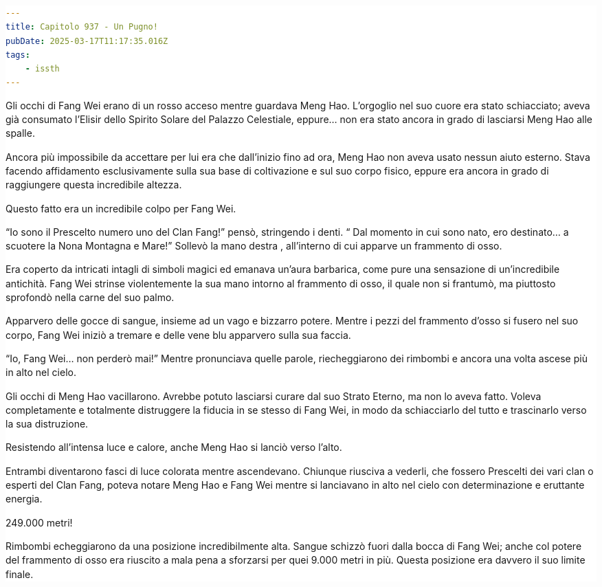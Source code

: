```yaml
---
title: Capitolo 937 - Un Pugno!
pubDate: 2025-03-17T11:17:35.016Z
tags:
    - issth
---
```



Gli occhi di Fang Wei erano di un rosso acceso mentre guardava Meng Hao. L’orgoglio nel suo cuore era stato schiacciato; aveva già consumato l’Elisir dello Spirito Solare del Palazzo Celestiale, eppure… non era stato ancora in grado di lasciarsi Meng Hao alle spalle.


Ancora più impossibile da accettare per lui era che dall’inizio fino ad ora, Meng Hao non aveva usato nessun aiuto esterno. Stava facendo affidamento esclusivamente sulla sua base di coltivazione e sul suo corpo fisico, eppure era ancora in grado di raggiungere questa incredibile altezza.


Questo fatto era un incredibile colpo per Fang Wei.


“Io sono il Prescelto numero uno del Clan Fang!” pensò, stringendo i denti. “ Dal momento in cui sono nato, ero destinato… a scuotere la Nona Montagna e Mare!” Sollevò la mano destra , all’interno di cui apparve un frammento di osso.


Era coperto da intricati intagli di simboli magici ed emanava un’aura barbarica, come pure una sensazione di un’incredibile antichità. Fang Wei strinse violentemente la sua mano intorno al frammento di osso, il quale non si frantumò, ma piuttosto sprofondò nella carne del suo palmo.


Apparvero delle gocce di sangue, insieme ad un vago e bizzarro potere. Mentre i pezzi del frammento d’osso si fusero nel suo corpo, Fang Wei iniziò a tremare e delle vene blu apparvero sulla sua faccia.


“Io, Fang Wei… non perderò mai!” Mentre pronunciava quelle parole, riecheggiarono dei rimbombi e ancora una volta ascese più in alto nel cielo.


Gli occhi di Meng Hao vacillarono. Avrebbe potuto lasciarsi curare dal suo Strato Eterno, ma non lo aveva fatto. Voleva completamente e totalmente distruggere la fiducia in se stesso di Fang Wei, in modo da schiacciarlo del tutto e trascinarlo verso la sua distruzione.


Resistendo all’intensa luce e calore, anche Meng Hao si lanciò verso l’alto.


Entrambi diventarono fasci di luce colorata mentre ascendevano. Chiunque riusciva a vederli, che fossero Prescelti dei vari clan o esperti del Clan Fang, poteva notare Meng Hao e Fang Wei mentre si lanciavano in alto nel cielo con determinazione e eruttante energia.


249.000 metri!


Rimbombi echeggiarono da una posizione incredibilmente alta. Sangue schizzò fuori dalla bocca di Fang Wei; anche col potere del frammento di osso era riuscito a mala pena a sforzarsi per quei 9.000 metri in più. Questa posizione era davvero il suo limite finale.
